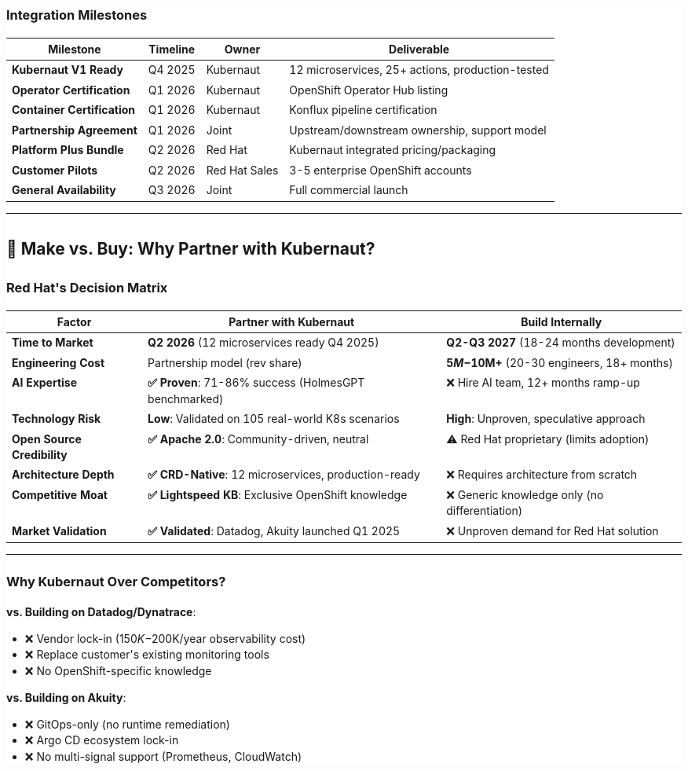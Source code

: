 ### **Integration Milestones**

| **Milestone** | **Timeline** | **Owner** | **Deliverable** |
|---|---|---|---|
| **Kubernaut V1 Ready** | Q4 2025 | Kubernaut | 12 microservices, 25+ actions, production-tested |
| **Operator Certification** | Q1 2026 | Kubernaut | OpenShift Operator Hub listing |
| **Container Certification** | Q1 2026 | Kubernaut | Konflux pipeline certification |
| **Partnership Agreement** | Q1 2026 | Joint | Upstream/downstream ownership, support model |
| **Platform Plus Bundle** | Q2 2026 | Red Hat | Kubernaut integrated pricing/packaging |
| **Customer Pilots** | Q2 2026 | Red Hat Sales | 3-5 enterprise OpenShift accounts |
| **General Availability** | Q3 2026 | Joint | Full commercial launch |

---

## 💼 Make vs. Buy: Why Partner with Kubernaut?

### **Red Hat's Decision Matrix**

| **Factor** | **Partner with Kubernaut** | **Build Internally** |
|---|---|---|
| **Time to Market** | **Q2 2026** (12 microservices ready Q4 2025) | **Q2-Q3 2027** (18-24 months development) |
| **Engineering Cost** | Partnership model (rev share) | **$5M-$10M+** (20-30 engineers, 18+ months) |
| **AI Expertise** | **✅ Proven**: 71-86% success (HolmesGPT benchmarked) | ❌ Hire AI team, 12+ months ramp-up |
| **Technology Risk** | **Low**: Validated on 105 real-world K8s scenarios | **High**: Unproven, speculative approach |
| **Open Source Credibility** | **✅ Apache 2.0**: Community-driven, neutral | ⚠️ Red Hat proprietary (limits adoption) |
| **Architecture Depth** | **✅ CRD-Native**: 12 microservices, production-ready | ❌ Requires architecture from scratch |
| **Competitive Moat** | **✅ Lightspeed KB**: Exclusive OpenShift knowledge | ❌ Generic knowledge only (no differentiation) |
| **Market Validation** | **✅ Validated**: Datadog, Akuity launched Q1 2025 | ❌ Unproven demand for Red Hat solution |

---

### **Why Kubernaut Over Competitors?**

**vs. Building on Datadog/Dynatrace**:
- ❌ Vendor lock-in ($150K-$200K/year observability cost)
- ❌ Replace customer's existing monitoring tools
- ❌ No OpenShift-specific knowledge

**vs. Building on Akuity**:
- ❌ GitOps-only (no runtime remediation)
- ❌ Argo CD ecosystem lock-in
- ❌ No multi-signal support (Prometheus, CloudWatch)
